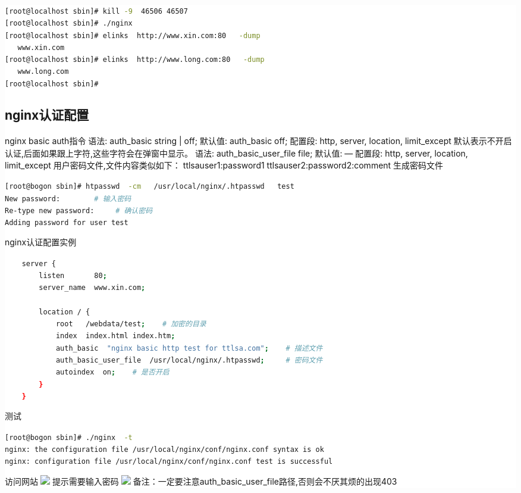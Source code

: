 ```bash
[root@localhost sbin]# kill -9  46506 46507
[root@localhost sbin]# ./nginx 
[root@localhost sbin]# elinks  http://www.xin.com:80   -dump                 
   www.xin.com
[root@localhost sbin]# elinks  http://www.long.com:80   -dump   
   www.long.com
[root@localhost sbin]# 
```
## nginx认证配置
nginx basic auth指令
	语法:     auth_basic string | off;
	默认值:     auth_basic off;
	配置段:     http, server, location, limit_except
	默认表示不开启认证,后面如果跟上字符,这些字符会在弹窗中显示。
	语法:     auth_basic_user_file file;
	默认值:     —
	配置段:     http, server, location, limit_except
	用户密码文件,文件内容类似如下：
	ttlsauser1:password1
	ttlsauser2:password2:comment
生成密码文件
```bash
[root@bogon sbin]# htpasswd  -cm   /usr/local/nginx/.htpasswd   test
New password:        # 输入密码
Re-type new password:     # 确认密码
Adding password for user test
```
nginx认证配置实例
```bash
    server {
        listen       80;
        server_name  www.xin.com;

        location / {
            root   /webdata/test;    # 加密的目录
            index  index.html index.htm;
            auth_basic  "nginx basic http test for ttlsa.com";    # 描述文件
            auth_basic_user_file  /usr/local/nginx/.htpasswd;     # 密码文件
            autoindex  on;    # 是否开启
        }
    }
```
测试
```bash
[root@bogon sbin]# ./nginx  -t
nginx: the configuration file /usr/local/nginx/conf/nginx.conf syntax is ok
nginx: configuration file /usr/local/nginx/conf/nginx.conf test is successful
```
访问网站
![](../1.png)
提示需要输入密码
![](../2.png)
备注：一定要注意auth_basic_user_file路径,否则会不厌其烦的出现403
